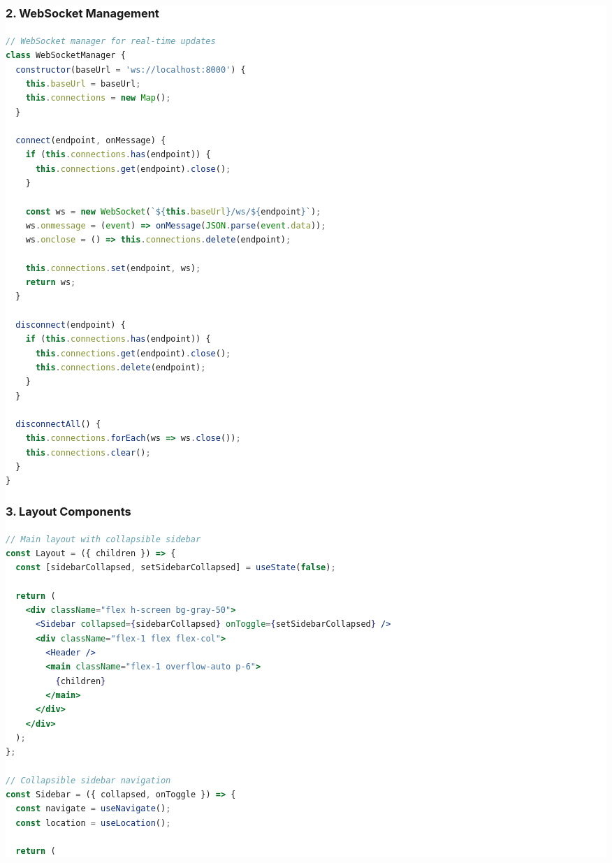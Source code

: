 ### 2. WebSocket Management

```jsx
// WebSocket manager for real-time updates
class WebSocketManager {
  constructor(baseUrl = 'ws://localhost:8000') {
    this.baseUrl = baseUrl;
    this.connections = new Map();
  }

  connect(endpoint, onMessage) {
    if (this.connections.has(endpoint)) {
      this.connections.get(endpoint).close();
    }

    const ws = new WebSocket(`${this.baseUrl}/ws/${endpoint}`);
    ws.onmessage = (event) => onMessage(JSON.parse(event.data));
    ws.onclose = () => this.connections.delete(endpoint);
    
    this.connections.set(endpoint, ws);
    return ws;
  }

  disconnect(endpoint) {
    if (this.connections.has(endpoint)) {
      this.connections.get(endpoint).close();
      this.connections.delete(endpoint);
    }
  }

  disconnectAll() {
    this.connections.forEach(ws => ws.close());
    this.connections.clear();
  }
}
```

### 3. Layout Components

```jsx
// Main layout with collapsible sidebar
const Layout = ({ children }) => {
  const [sidebarCollapsed, setSidebarCollapsed] = useState(false);
  
  return (
    <div className="flex h-screen bg-gray-50">
      <Sidebar collapsed={sidebarCollapsed} onToggle={setSidebarCollapsed} />
      <div className="flex-1 flex flex-col">
        <Header />
        <main className="flex-1 overflow-auto p-6">
          {children}
        </main>
      </div>
    </div>
  );
};

// Collapsible sidebar navigation
const Sidebar = ({ collapsed, onToggle }) => {
  const navigate = useNavigate();
  const location = useLocation();
  
  return (
```

  [sectionName: string]: {
  [providerName: string]: {